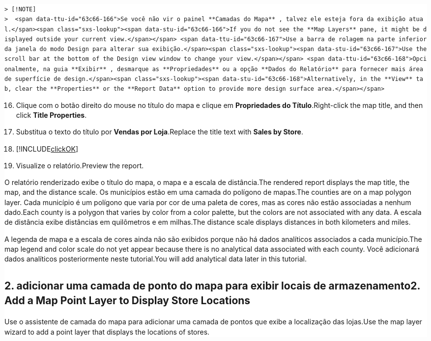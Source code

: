     > [!NOTE]  
    >  <span data-ttu-id="63c66-166">Se você não vir o painel **Camadas do Mapa** , talvez ele esteja fora da exibição atual.</span><span class="sxs-lookup"><span data-stu-id="63c66-166">If you do not see the **Map Layers** pane, it might be displayed outside your current view.</span></span> <span data-ttu-id="63c66-167">Use a barra de rolagem na parte inferior da janela do modo Design para alterar sua exibição.</span><span class="sxs-lookup"><span data-stu-id="63c66-167">Use the scroll bar at the bottom of the Design view window to change your view.</span></span> <span data-ttu-id="63c66-168">Opcionalmente, na guia **Exibir** , desmarque as **Propriedades** ou a opção **Dados do Relatório** para fornecer mais área de superfície de design.</span><span class="sxs-lookup"><span data-stu-id="63c66-168">Alternatively, in the **View** tab, clear the **Properties** or the **Report Data** option to provide more design surface area.</span></span>  
  
16. <span data-ttu-id="63c66-169">Clique com o botão direito do mouse no título do mapa e clique em **Propriedades do Título**.</span><span class="sxs-lookup"><span data-stu-id="63c66-169">Right-click the map title, and then click **Title Properties**.</span></span>  
  
17. <span data-ttu-id="63c66-170">Substitua o texto do título por **Vendas por Loja**.</span><span class="sxs-lookup"><span data-stu-id="63c66-170">Replace the title text with **Sales by Store**.</span></span>  
  
18. [!INCLUDE[clickOK](../includes/clickok-md.md)]  
  
19. <span data-ttu-id="63c66-171">Visualize o relatório.</span><span class="sxs-lookup"><span data-stu-id="63c66-171">Preview the report.</span></span>  
  
 <span data-ttu-id="63c66-172">O relatório renderizado exibe o título do mapa, o mapa e a escala de distância.</span><span class="sxs-lookup"><span data-stu-id="63c66-172">The rendered report displays the map title, the map, and the distance scale.</span></span> <span data-ttu-id="63c66-173">Os municípios estão em uma camada do polígono de mapas.</span><span class="sxs-lookup"><span data-stu-id="63c66-173">The counties are on a map polygon layer.</span></span> <span data-ttu-id="63c66-174">Cada município é um polígono que varia por cor de uma paleta de cores, mas as cores não estão associadas a nenhum dado.</span><span class="sxs-lookup"><span data-stu-id="63c66-174">Each county is a polygon that varies by color from a color palette, but the colors are not associated with any data.</span></span> <span data-ttu-id="63c66-175">A escala de distância exibe distâncias em quilômetros e em milhas.</span><span class="sxs-lookup"><span data-stu-id="63c66-175">The distance scale displays distances in both kilometers and miles.</span></span>  
  
 <span data-ttu-id="63c66-176">A legenda de mapa e a escala de cores ainda não são exibidos porque não há dados analíticos associados a cada município.</span><span class="sxs-lookup"><span data-stu-id="63c66-176">The map legend and color scale do not yet appear because there is no analytical data associated with each county.</span></span> <span data-ttu-id="63c66-177">Você adicionará dados analíticos posteriormente neste tutorial.</span><span class="sxs-lookup"><span data-stu-id="63c66-177">You will add analytical data later in this tutorial.</span></span>  
  
##  <a name="2-add-a-map-point-layer-to-display-store-locations"></a><a name="PointLayer"></a><span data-ttu-id="63c66-178">2. adicionar uma camada de ponto do mapa para exibir locais de armazenamento</span><span class="sxs-lookup"><span data-stu-id="63c66-178">2. Add a Map Point Layer to Display Store Locations</span></span>  
 <span data-ttu-id="63c66-179">Use o assistente de camada do mapa para adicionar uma camada de pontos que exibe a localização das lojas.</span><span class="sxs-lookup"><span data-stu-id="63c66-179">Use the map layer wizard to add a point layer that displays the locations of stores.</span></span>  
  